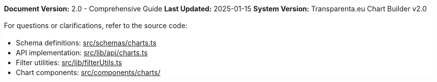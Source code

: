 
**Document Version:** 2.0 - Comprehensive Guide
**Last Updated:** 2025-01-15
**System Version:** Transparenta.eu Chart Builder v2.0

For questions or clarifications, refer to the source code:

- Schema definitions: [src/schemas/charts.ts](../src/schemas/charts.ts)
- API implementation: [src/lib/api/charts.ts](../src/lib/api/charts.ts)
- Filter utilities: [src/lib/filterUtils.ts](../src/lib/filterUtils.ts)
- Chart components: [src/components/charts/](../src/components/charts/)
